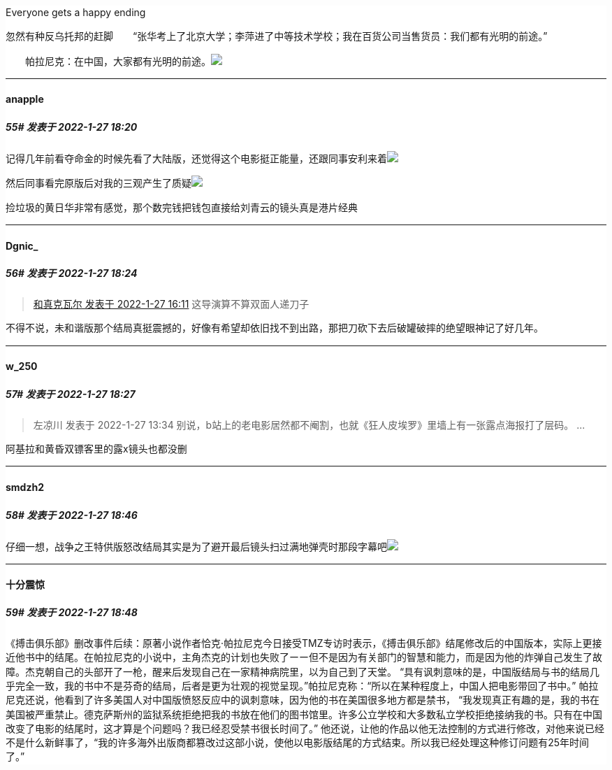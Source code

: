 Everyone gets a happy ending 

忽然有种反乌托邦的赶脚</blockquote>　　“张华考上了北京大学；李萍进了中等技术学校；我在百货公司当售货员：我们都有光明的前途。”

　　帕拉尼克：在中国，大家都有光明的前途。<img src="https://static.saraba1st.com/image/smiley/face2017/068.png" referrerpolicy="no-referrer">

*****

####  anapple  
##### 55#       发表于 2022-1-27 18:20

记得几年前看夺命金的时候先看了大陆版，还觉得这个电影挺正能量，还跟同事安利来着<img src="https://static.saraba1st.com/image/smiley/face2017/049.png" referrerpolicy="no-referrer">

然后同事看完原版后对我的三观产生了质疑<img src="https://static.saraba1st.com/image/smiley/face2017/143.png" referrerpolicy="no-referrer">

捡垃圾的黄日华非常有感觉，那个数完钱把钱包直接给刘青云的镜头真是港片经典

*****

####  Dgnic_  
##### 56#       发表于 2022-1-27 18:24

<blockquote><a href="httphttps://bbs.saraba1st.com/2b/forum.php?mod=redirect&amp;goto=findpost&amp;pid=54448815&amp;ptid=2049538" target="_blank">和真克瓦尔 发表于 2022-1-27 16:11</a>
这导演算不算双面人递刀子</blockquote>
不得不说，未和谐版那个结局真挺震撼的，好像有希望却依旧找不到出路，那把刀砍下去后破罐破摔的绝望眼神记了好几年。

*****

####  w_250  
##### 57#       发表于 2022-1-27 18:27

<blockquote>左凉川 发表于 2022-1-27 13:34
别说，b站上的老电影居然都不阉割，也就《狂人皮埃罗》里墙上有一张露点海报打了层码。 ...</blockquote>
阿基拉和黄昏双镖客里的露x镜头也都没删

*****

####  smdzh2  
##### 58#       发表于 2022-1-27 18:46

仔细一想，战争之王特供版怒改结局其实是为了避开最后镜头扫过满地弹壳时那段字幕吧<img src="https://static.saraba1st.com/image/smiley/face2017/067.png" referrerpolicy="no-referrer">

*****

####  十分震惊  
##### 59#       发表于 2022-1-27 18:48

《搏击俱乐部》删改事件后续：原著小说作者恰克·帕拉尼克今日接受TMZ专访时表示，《搏击俱乐部》结尾修改后的中国版本，实际上更接近他书中的结尾。在帕拉尼克的小说中，主角杰克的计划也失败了ーー但不是因为有关部门的智慧和能力，而是因为他的炸弹自己发生了故障。杰克朝自己的头部开了一枪，醒来后发现自己在一家精神病院里，以为自己到了天堂。
“具有讽刺意味的是，中国版结局与书的结局几乎完全一致，我的书中不是芬奇的结局，后者是更为壮观的视觉呈现。”帕拉尼克称：“所以在某种程度上，中国人把电影带回了书中。”
帕拉尼克还说，他看到了许多美国人对中国版愤怒反应中的讽刺意味，因为他的书在美国很多地方都是禁书， “我发现真正有趣的是，我的书在美国被严重禁止。德克萨斯州的监狱系统拒绝把我的书放在他们的图书馆里。许多公立学校和大多数私立学校拒绝接纳我的书。只有在中国改变了电影的结尾时，这才算是个问题吗？我已经忍受禁书很长时间了。”
他还说，让他的作品以他无法控制的方式进行修改，对他来说已经不是什么新鲜事了，“我的许多海外出版商都篡改过这部小说，使他以电影版结尾的方式结束。所以我已经处理这种修订问题有25年时间了。”
